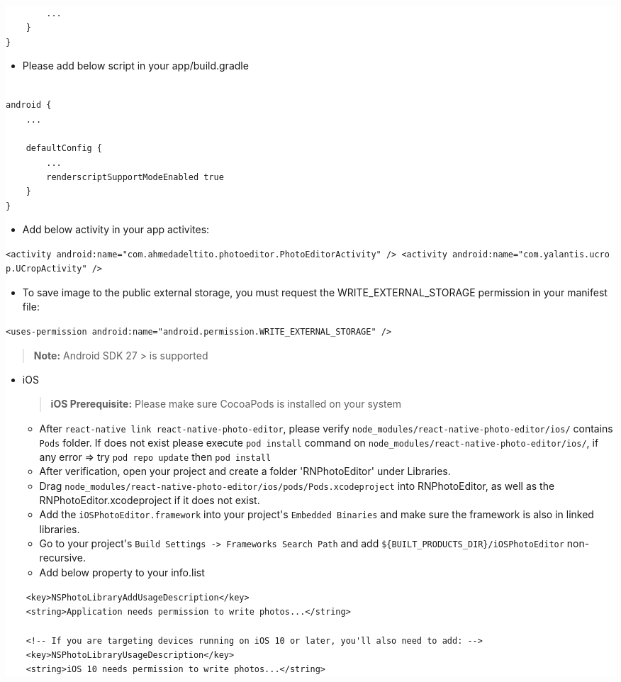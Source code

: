 ```
        ...
    }
}
```

  * Please add below script in your app/build.gradle

```

android {
    ...

    defaultConfig {
        ...
        renderscriptSupportModeEnabled true
    }
}
```

- Add below activity in your app activites:

`
<activity android:name="com.ahmedadeltito.photoeditor.PhotoEditorActivity" />
<activity android:name="com.yalantis.ucrop.UCropActivity" />
`

- To save image to the public external storage, you must request the WRITE_EXTERNAL_STORAGE permission in your manifest file:

`<uses-permission android:name="android.permission.WRITE_EXTERNAL_STORAGE" />`

> **Note:** Android SDK 27 > is supported

* iOS
    > **iOS Prerequisite:** Please make sure CocoaPods is installed on your system

  * After `react-native link react-native-photo-editor`, please verify `node_modules/react-native-photo-editor/ios/` contains `Pods` folder. If does not exist please execute `pod install` command on `node_modules/react-native-photo-editor/ios/`, if any error => try `pod repo update` then `pod install`
  * After verification, open your project and create a folder 'RNPhotoEditor' under Libraries.
  * Drag `node_modules/react-native-photo-editor/ios/pods/Pods.xcodeproject` into RNPhotoEditor, as well as the RNPhotoEditor.xcodeproject if it does not exist.
  * Add the `iOSPhotoEditor.framework` into your project's `Embedded Binaries` and make sure the framework is also in linked libraries.
  * Go to your project's `Build Settings -> Frameworks Search Path` and add `${BUILT_PRODUCTS_DIR}/iOSPhotoEditor` non-recursive.
  * Add below property to your info.list

```
	<key>NSPhotoLibraryAddUsageDescription</key>
	<string>Application needs permission to write photos...</string>

	<!-- If you are targeting devices running on iOS 10 or later, you'll also need to add: -->
	<key>NSPhotoLibraryUsageDescription</key>
	<string>iOS 10 needs permission to write photos...</string>
```
